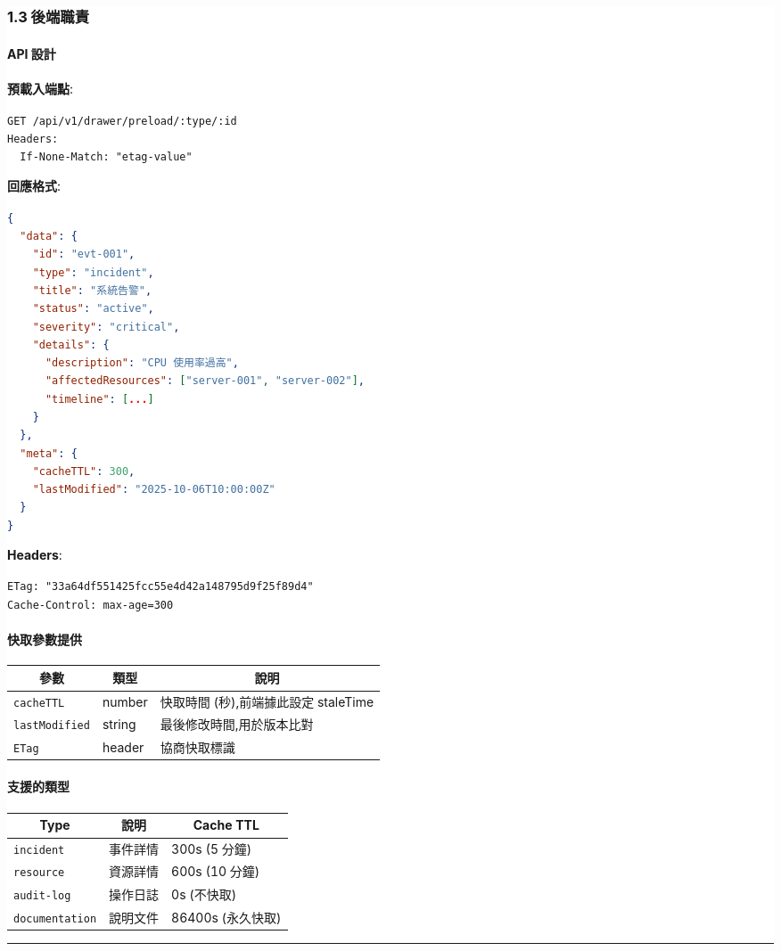 
### 1.3 後端職責

#### API 設計

**預載入端點**:
```
GET /api/v1/drawer/preload/:type/:id
Headers:
  If-None-Match: "etag-value"
```

**回應格式**:
```json
{
  "data": {
    "id": "evt-001",
    "type": "incident",
    "title": "系統告警",
    "status": "active",
    "severity": "critical",
    "details": {
      "description": "CPU 使用率過高",
      "affectedResources": ["server-001", "server-002"],
      "timeline": [...]
    }
  },
  "meta": {
    "cacheTTL": 300,
    "lastModified": "2025-10-06T10:00:00Z"
  }
}
```

**Headers**:
```
ETag: "33a64df551425fcc55e4d42a148795d9f25f89d4"
Cache-Control: max-age=300
```

#### 快取參數提供

| 參數 | 類型 | 說明 |
|------|------|------|
| `cacheTTL` | number | 快取時間 (秒),前端據此設定 staleTime |
| `lastModified` | string | 最後修改時間,用於版本比對 |
| `ETag` | header | 協商快取標識 |

#### 支援的類型

| Type | 說明 | Cache TTL |
|------|------|-----------|
| `incident` | 事件詳情 | 300s (5 分鐘) |
| `resource` | 資源詳情 | 600s (10 分鐘) |
| `audit-log` | 操作日誌 | 0s (不快取) |
| `documentation` | 說明文件 | 86400s (永久快取) |

---